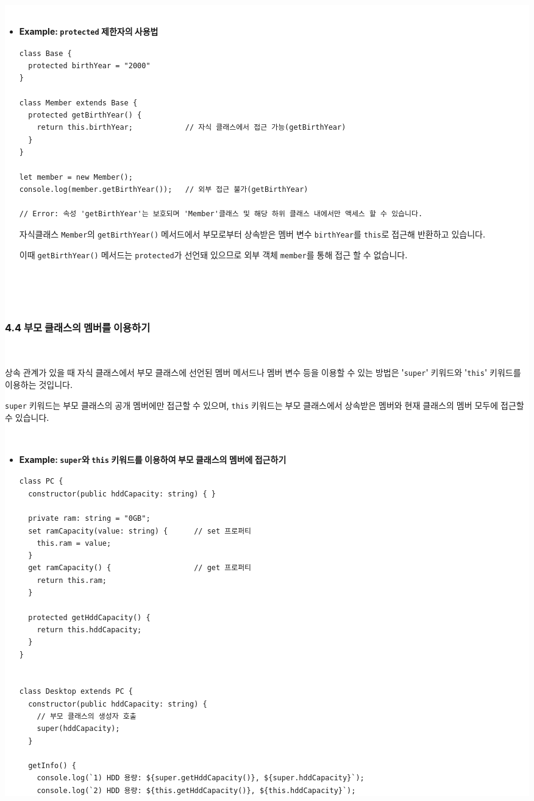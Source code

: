 <br>

- **Example: `protected` 제한자의 사용법**

  ```
  class Base {
    protected birthYear = "2000"
  }

  class Member extends Base {
    protected getBirthYear() {
      return this.birthYear;            // 자식 클래스에서 접근 가능(getBirthYear)
    }
  }

  let member = new Member();
  console.log(member.getBirthYear());   // 외부 접근 불가(getBirthYear)

  // Error: 속성 'getBirthYear'는 보호되며 'Member'클래스 및 해당 하위 클래스 내에서만 액세스 할 수 있습니다.
  ```

  자식클래스 `Member`의 `getBirthYear()` 메서드에서 부모로부터 상속받은 멤버 변수 `birthYear`를 `this`로 접근해 반환하고 있습니다.

  이때 `getBirthYear()` 메서드는 `protected`가 선언돼 있으므로 외부 객체 `member`를 통해 접근 할 수 없습니다.

<br>
<br>
<br>

### 4.4 부모 클래스의 멤버를 이용하기

<br>

상속 관계가 있을 때 자식 클래스에서 부모 클래스에 선언된 멤버 메서드나 멤버 변수 등을 이용할 수 있는 방법은 '`super`' 키워드와 '`this`' 키워드를 이용하는 것입니다.

`super` 키워드는 부모 클래스의 공개 멤버에만 접근할 수 있으며, `this` 키워드는 부모 클래스에서 상속받은 멤버와 현재 클래스의 멤버 모두에 접근할 수 있습니다.

<br>

- **Example: `super`와 `this` 키워드를 이용하여 부모 클래스의 멤버에 접근하기**

  ```
  class PC {
    constructor(public hddCapacity: string) { }

    private ram: string = "0GB";
    set ramCapacity(value: string) {      // set 프로퍼티
      this.ram = value;
    }
    get ramCapacity() {                   // get 프로퍼티
      return this.ram;
    }

    protected getHddCapacity() {
      return this.hddCapacity;
    }
  }


  class Desktop extends PC {
    constructor(public hddCapacity: string) {
      // 부모 클래스의 생성자 호출
      super(hddCapacity);
    }

    getInfo() {
      console.log(`1) HDD 용량: ${super.getHddCapacity()}, ${super.hddCapacity}`);
      console.log(`2) HDD 용량: ${this.getHddCapacity()}, ${this.hddCapacity}`);
  ```